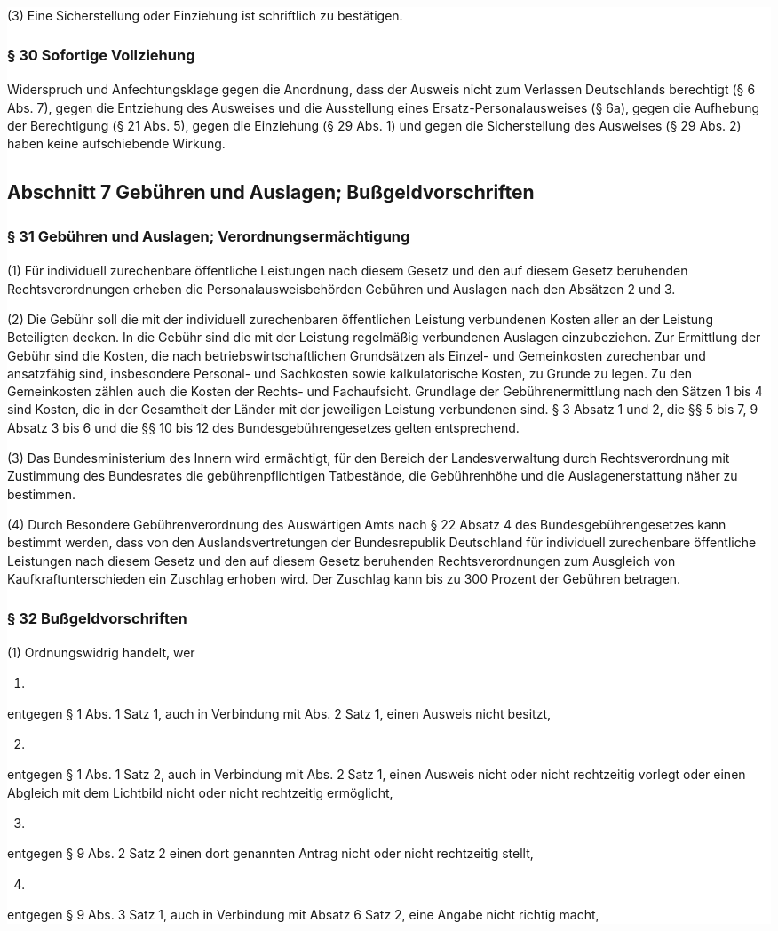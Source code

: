 (3) Eine Sicherstellung oder Einziehung ist schriftlich zu bestätigen.

### § 30 Sofortige Vollziehung

Widerspruch und Anfechtungsklage gegen die Anordnung, dass der Ausweis nicht zum Verlassen Deutschlands berechtigt (§ 6 Abs. 7), gegen die Entziehung des Ausweises und die Ausstellung eines Ersatz-Personalausweises (§ 6a), gegen die Aufhebung der Berechtigung (§ 21 Abs. 5), gegen die Einziehung (§ 29 Abs. 1) und gegen die Sicherstellung des Ausweises (§ 29 Abs. 2) haben keine aufschiebende Wirkung.

Abschnitt 7 Gebühren und Auslagen; Bußgeldvorschriften
------------------------------------------------------

### 

### § 31 Gebühren und Auslagen; Verordnungsermächtigung

(1) Für individuell zurechenbare öffentliche Leistungen nach diesem Gesetz und den auf diesem Gesetz beruhenden Rechtsverordnungen erheben die Personalausweisbehörden Gebühren und Auslagen nach den Absätzen 2 und 3.

(2) Die Gebühr soll die mit der individuell zurechenbaren öffentlichen Leistung verbundenen Kosten aller an der Leistung Beteiligten decken. In die Gebühr sind die mit der Leistung regelmäßig verbundenen Auslagen einzubeziehen. Zur Ermittlung der Gebühr sind die Kosten, die nach betriebswirtschaftlichen Grundsätzen als Einzel- und Gemeinkosten zurechenbar und ansatzfähig sind, insbesondere Personal- und Sachkosten sowie kalkulatorische Kosten, zu Grunde zu legen. Zu den Gemeinkosten zählen auch die Kosten der Rechts- und Fachaufsicht. Grundlage der Gebührenermittlung nach den Sätzen 1 bis 4 sind Kosten, die in der Gesamtheit der Länder mit der jeweiligen Leistung verbundenen sind. § 3 Absatz 1 und 2, die §§ 5 bis 7, 9 Absatz 3 bis 6 und die §§ 10 bis 12 des Bundesgebührengesetzes gelten entsprechend.

(3) Das Bundesministerium des Innern wird ermächtigt, für den Bereich der Landesverwaltung durch Rechtsverordnung mit Zustimmung des Bundesrates die gebührenpflichtigen Tatbestände, die Gebührenhöhe und die Auslagenerstattung näher zu bestimmen.

(4) Durch Besondere Gebührenverordnung des Auswärtigen Amts nach § 22 Absatz 4 des Bundesgebührengesetzes kann bestimmt werden, dass von den Auslandsvertretungen der Bundesrepublik Deutschland für individuell zurechenbare öffentliche Leistungen nach diesem Gesetz und den auf diesem Gesetz beruhenden Rechtsverordnungen zum Ausgleich von Kaufkraftunterschieden ein Zuschlag erhoben wird. Der Zuschlag kann bis zu 300 Prozent der Gebühren betragen.

### § 32 Bußgeldvorschriften

(1) Ordnungswidrig handelt, wer

1.  
entgegen § 1 Abs. 1 Satz 1, auch in Verbindung mit Abs. 2 Satz 1, einen Ausweis nicht besitzt,

2.  
entgegen § 1 Abs. 1 Satz 2, auch in Verbindung mit Abs. 2 Satz 1, einen Ausweis nicht oder nicht rechtzeitig vorlegt oder einen Abgleich mit dem Lichtbild nicht oder nicht rechtzeitig ermöglicht,

3.  
entgegen § 9 Abs. 2 Satz 2 einen dort genannten Antrag nicht oder nicht rechtzeitig stellt,

4.  
entgegen § 9 Abs. 3 Satz 1, auch in Verbindung mit Absatz 6 Satz 2, eine Angabe nicht richtig macht,
